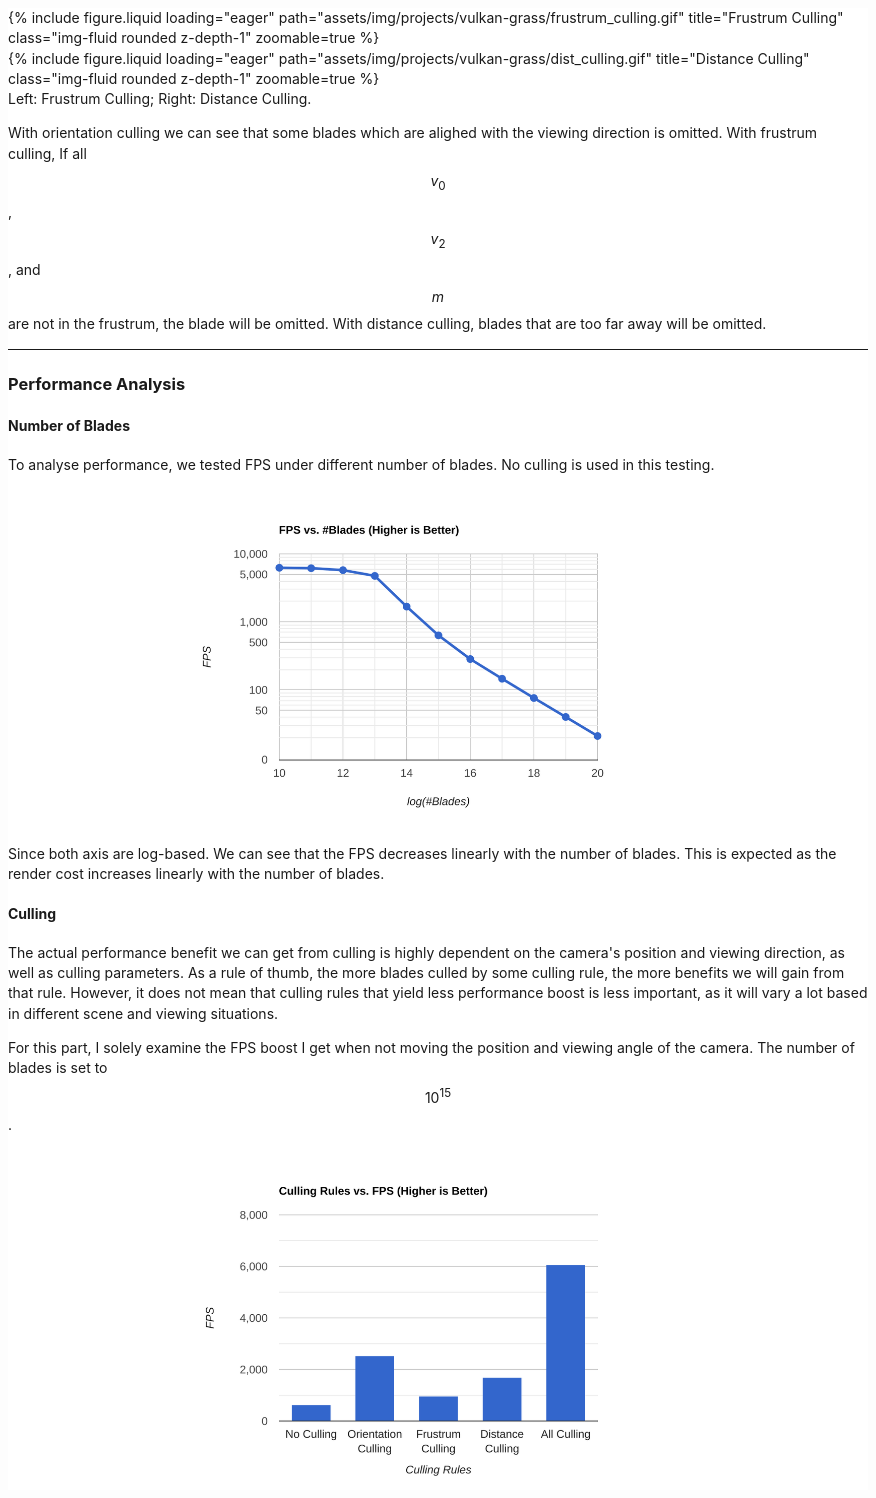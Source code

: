 <div class="row">
    <div class="col-sm mt-3 mt-md-0">
        {% include figure.liquid loading="eager" path="assets/img/projects/vulkan-grass/frustrum_culling.gif" title="Frustrum Culling" class="img-fluid rounded z-depth-1" zoomable=true %}
    </div>
    <div class="col-sm mt-3 mt-md-0">
        {% include figure.liquid loading="eager" path="assets/img/projects/vulkan-grass/dist_culling.gif" title="Distance Culling" class="img-fluid rounded z-depth-1" zoomable=true %}
    </div>
</div>
<div class="caption">
    Left: Frustrum Culling; Right: Distance Culling.
</div>

With orientation culling we can see that some blades which are alighed with the viewing direction is omitted. With frustrum culling, If all $$v_0$$, $$v_2$$, and $$m$$ are not in the frustrum, the blade will be omitted. With distance culling, blades that are too far away will be omitted.

---

### Performance Analysis

#### Number of Blades

To analyse performance, we tested FPS under different number of blades. No culling is used in this testing.

<div align="center">
<img
  src='/assets/img/projects/vulkan-grass/fps_vs_blades.svg'
  style="width: 60%; height: auto;"
/>
</div>

Since both axis are log-based. We can see that the FPS decreases linearly with the number of blades. This is expected as the render cost increases linearly with the number of blades.

#### Culling

The actual performance benefit we can get from culling is highly dependent on the camera's position and viewing direction, as well as culling parameters. As a rule of thumb, the more blades culled by some culling rule, the more benefits we will gain from that rule. However, it does not mean that culling rules that yield less performance boost is less important, as it will vary a lot based in different scene and viewing situations.

For this part, I solely examine the FPS boost I get when not moving the position and viewing angle of the camera. The number of blades is set to $$10^{15}$$.

<div align="center">
<img
  src='/assets/img/projects/vulkan-grass/culling.svg'
  style="width: 60%; height: auto;"
/>
</div>
